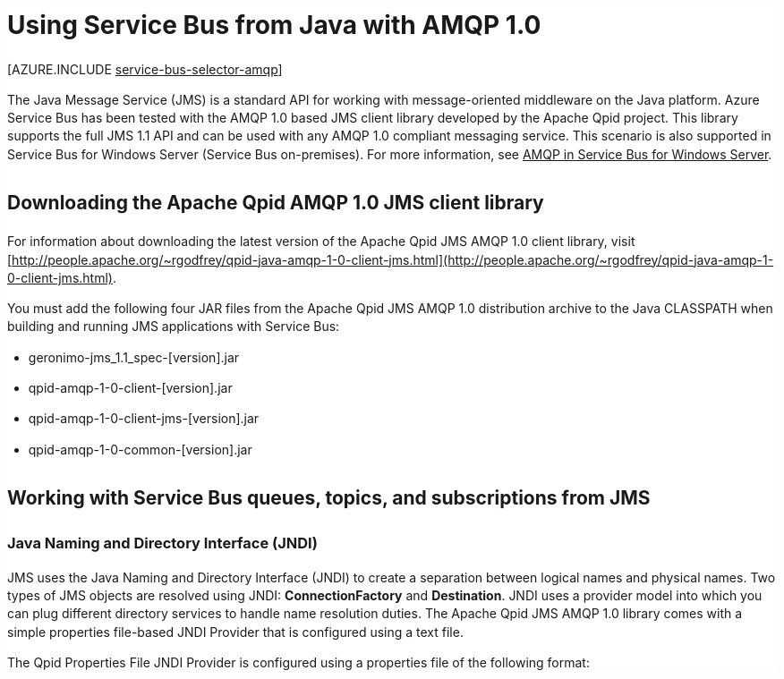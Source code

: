 <properties 
   pageTitle="Service Bus and Java with AMQP 1.0 | Windows Azure"
   description="Using Service Bus from Java with AMQP."
   services="service-bus"
   documentationCenter="na"
   authors="sethmanheim"
   manager="timlt"
   editor="tysonn" /> 
<tags
	ms.service="service-bus"
	ms.date="10/07/2015"
	wacn.date=""/>

# Using Service Bus from Java with AMQP 1.0

[AZURE.INCLUDE [service-bus-selector-amqp](../includes/service-bus-selector-amqp.md)]

The Java Message Service (JMS) is a standard API for working with message-oriented middleware on the Java platform. Azure Service Bus has been tested with the AMQP 1.0 based JMS client library developed by the Apache Qpid project. This library supports the full JMS 1.1 API and can be used with any AMQP 1.0 compliant messaging service. This scenario is also supported in Service Bus for Windows Server (Service Bus on-premises). For more information, see [AMQP in Service Bus for Windows Server][].

## Downloading the Apache Qpid AMQP 1.0 JMS client library

For information about downloading the latest version of the Apache Qpid JMS AMQP 1.0 client library, visit [http://people.apache.org/~rgodfrey/qpid-java-amqp-1-0-client-jms.html](http://people.apache.org/~rgodfrey/qpid-java-amqp-1-0-client-jms.html).

You must add the following four JAR files from the Apache Qpid JMS AMQP 1.0 distribution archive to the Java CLASSPATH when building and running JMS applications with Service Bus:

-   geronimo-jms\_1.1\_spec-[version].jar

-   qpid-amqp-1-0-client-[version].jar

-   qpid-amqp-1-0-client-jms-[version].jar

-   qpid-amqp-1-0-common-[version].jar

## Working with Service Bus queues, topics, and subscriptions from JMS

### Java Naming and Directory Interface (JNDI)

JMS uses the Java Naming and Directory Interface (JNDI) to create a separation between logical names and physical names. Two types of JMS objects are resolved using JNDI: **ConnectionFactory** and **Destination**. JNDI uses a provider model into which you can plug different directory services to handle name resolution duties. The Apache Qpid JMS AMQP 1.0 library comes with a simple properties file-based JNDI Provider that is configured using a text file.

The Qpid Properties File JNDI Provider is configured using a properties file of the following format:


[AMQP in Service Bus for Windows Server]: https://msdn.microsoft.com/zh-cn/library/dn574799.aspx
[BrokeredMessage]: https://msdn.microsoft.com/zh-cn/library/azure/microsoft.servicebus.messaging.brokeredmessage.aspx
[Service Bus AMQP overview]: /documentation/articles/service-bus-amqp-overview
[Azure Management Portal]: http://manage.windowsazure.cn